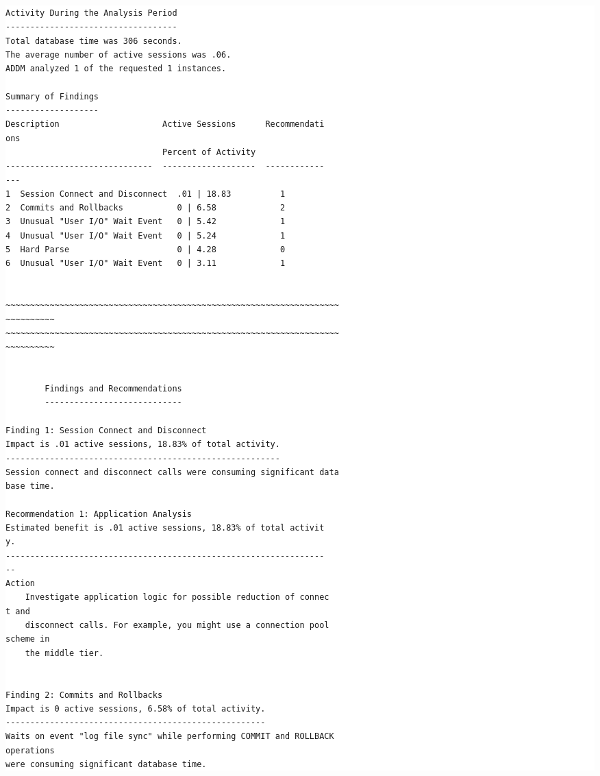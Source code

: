     Activity During the Analysis Period
    -----------------------------------
    Total database time was 306 seconds.
    The average number of active sessions was .06.
    ADDM analyzed 1 of the requested 1 instances.

    Summary of Findings
    -------------------
    Description                     Active Sessions      Recommendati
    ons
                                    Percent of Activity
    ------------------------------  -------------------  ------------
    ---
    1  Session Connect and Disconnect  .01 | 18.83          1
    2  Commits and Rollbacks           0 | 6.58             2
    3  Unusual "User I/O" Wait Event   0 | 5.42             1
    4  Unusual "User I/O" Wait Event   0 | 5.24             1
    5  Hard Parse                      0 | 4.28             0
    6  Unusual "User I/O" Wait Event   0 | 3.11             1


    ~~~~~~~~~~~~~~~~~~~~~~~~~~~~~~~~~~~~~~~~~~~~~~~~~~~~~~~~~~~~~~~~~~~~
    ~~~~~~~~~~
    ~~~~~~~~~~~~~~~~~~~~~~~~~~~~~~~~~~~~~~~~~~~~~~~~~~~~~~~~~~~~~~~~~~~~
    ~~~~~~~~~~


            Findings and Recommendations
            ----------------------------

    Finding 1: Session Connect and Disconnect
    Impact is .01 active sessions, 18.83% of total activity.
    --------------------------------------------------------
    Session connect and disconnect calls were consuming significant data
    base time.

    Recommendation 1: Application Analysis
    Estimated benefit is .01 active sessions, 18.83% of total activit
    y.
    -----------------------------------------------------------------
    --
    Action
        Investigate application logic for possible reduction of connec
    t and
        disconnect calls. For example, you might use a connection pool
    scheme in
        the middle tier.


    Finding 2: Commits and Rollbacks
    Impact is 0 active sessions, 6.58% of total activity.
    -----------------------------------------------------
    Waits on event "log file sync" while performing COMMIT and ROLLBACK
    operations
    were consuming significant database time.
